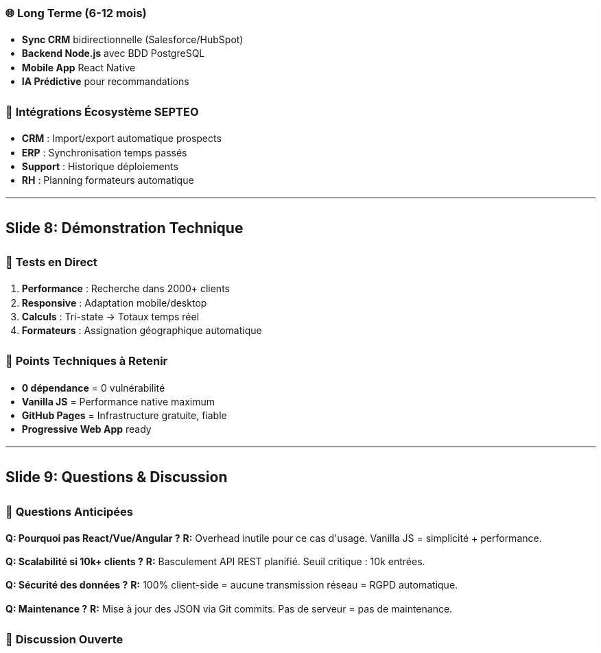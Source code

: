 ### 🌐 **Long Terme (6-12 mois)**

- **Sync CRM** bidirectionnelle (Salesforce/HubSpot)
- **Backend Node.js** avec BDD PostgreSQL
- **Mobile App** React Native
- **IA Prédictive** pour recommandations

### 🔌 **Intégrations Écosystème SEPTEO**

- **CRM** : Import/export automatique prospects
- **ERP** : Synchronisation temps passés
- **Support** : Historique déploiements
- **RH** : Planning formateurs automatique

---

## Slide 8: Démonstration Technique

### 🧪 **Tests en Direct**

1. **Performance** : Recherche dans 2000+ clients
2. **Responsive** : Adaptation mobile/desktop
3. **Calculs** : Tri-state → Totaux temps réel
4. **Formateurs** : Assignation géographique automatique

### 🔧 **Points Techniques à Retenir**

- **0 dépendance** = 0 vulnérabilité
- **Vanilla JS** = Performance native maximum
- **GitHub Pages** = Infrastructure gratuite, fiable
- **Progressive Web App** ready

---

## Slide 9: Questions & Discussion

### 🤔 **Questions Anticipées**

**Q: Pourquoi pas React/Vue/Angular ?**
**R:** Overhead inutile pour ce cas d'usage. Vanilla JS = simplicité + performance.

**Q: Scalabilité si 10k+ clients ?**
**R:** Basculement API REST planifié. Seuil critique : 10k entrées.

**Q: Sécurité des données ?**
**R:** 100% client-side = aucune transmission réseau = RGPD automatique.

**Q: Maintenance ?**
**R:** Mise à jour des JSON via Git commits. Pas de serveur = pas de maintenance.

### 💬 **Discussion Ouverte**
